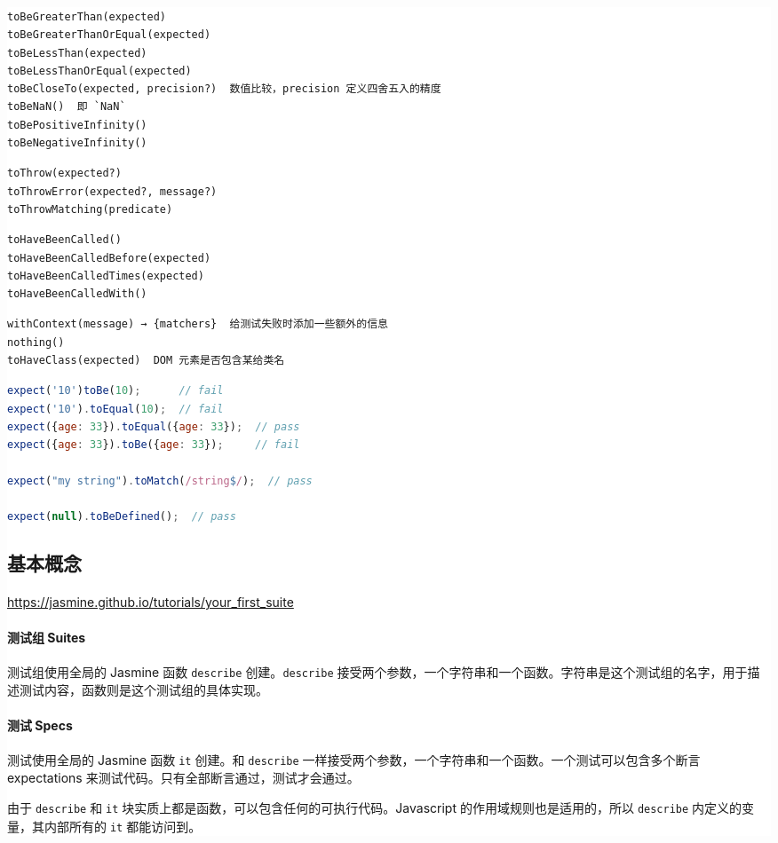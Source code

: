 ```
toBeGreaterThan(expected)
toBeGreaterThanOrEqual(expected)
toBeLessThan(expected)
toBeLessThanOrEqual(expected)
toBeCloseTo(expected, precision?)  数值比较，precision 定义四舍五入的精度
toBeNaN()  即 `NaN`
toBePositiveInfinity()
toBeNegativeInfinity()
```

```
toThrow(expected?)
toThrowError(expected?, message?)
toThrowMatching(predicate)
```

```
toHaveBeenCalled()
toHaveBeenCalledBefore(expected)
toHaveBeenCalledTimes(expected)
toHaveBeenCalledWith()
```

```
withContext(message) → {matchers}  给测试失败时添加一些额外的信息
nothing()
toHaveClass(expected)  DOM 元素是否包含某给类名
```

```js
expect('10')toBe(10);      // fail
expect('10').toEqual(10);  // fail
expect({age: 33}).toEqual({age: 33});  // pass
expect({age: 33}).toBe({age: 33});     // fail

expect("my string").toMatch(/string$/);  // pass

expect(null).toBeDefined();  // pass
```


## 基本概念

https://jasmine.github.io/tutorials/your_first_suite

#### 测试组 Suites

测试组使用全局的 Jasmine 函数 `describe` 创建。`describe` 接受两个参数，一个字符串和一个函数。字符串是这个测试组的名字，用于描述测试内容，函数则是这个测试组的具体实现。

#### 测试 Specs

测试使用全局的 Jasmine 函数 `it` 创建。和 `describe` 一样接受两个参数，一个字符串和一个函数。一个测试可以包含多个断言 expectations 来测试代码。只有全部断言通过，测试才会通过。

由于 `describe` 和 `it` 块实质上都是函数，可以包含任何的可执行代码。Javascript 的作用域规则也是适用的，所以 `describe` 内定义的变量，其内部所有的 `it` 都能访问到。
